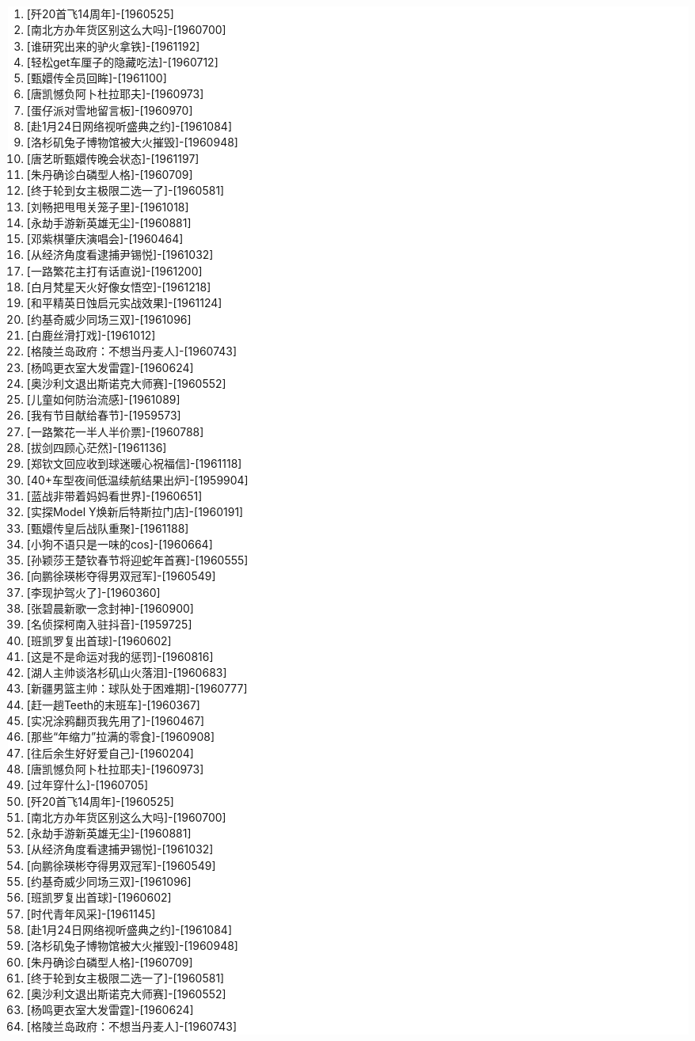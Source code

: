 1. [歼20首飞14周年]-[1960525]
1. [南北方办年货区别这么大吗]-[1960700]
1. [谁研究出来的驴火拿铁]-[1961192]
1. [轻松get车厘子的隐藏吃法]-[1960712]
1. [甄嬛传全员回眸]-[1961100]
1. [唐凯憾负阿卜杜拉耶夫]-[1960973]
1. [蛋仔派对雪地留言板]-[1960970]
1. [赴1月24日网络视听盛典之约]-[1961084]
1. [洛杉矶兔子博物馆被大火摧毁]-[1960948]
1. [唐艺昕甄嬛传晚会状态]-[1961197]
1. [朱丹确诊白磷型人格]-[1960709]
1. [终于轮到女主极限二选一了]-[1960581]
1. [刘畅把甩甩关笼子里]-[1961018]
1. [永劫手游新英雄无尘]-[1960881]
1. [邓紫棋肇庆演唱会]-[1960464]
1. [从经济角度看逮捕尹锡悦]-[1961032]
1. [一路繁花主打有话直说]-[1961200]
1. [白月梵星天火好像女悟空]-[1961218]
1. [和平精英日蚀启元实战效果]-[1961124]
1. [约基奇威少同场三双]-[1961096]
1. [白鹿丝滑打戏]-[1961012]
1. [格陵兰岛政府：不想当丹麦人]-[1960743]
1. [杨鸣更衣室大发雷霆]-[1960624]
1. [奥沙利文退出斯诺克大师赛]-[1960552]
1. [儿童如何防治流感]-[1961089]
1. [我有节目献给春节]-[1959573]
1. [一路繁花一半人半价票]-[1960788]
1. [拔剑四顾心茫然]-[1961136]
1. [郑钦文回应收到球迷暖心祝福信]-[1961118]
1. [40+车型夜间低温续航结果出炉]-[1959904]
1. [蓝战非带着妈妈看世界]-[1960651]
1. [实探Model Y焕新后特斯拉门店]-[1960191]
1. [甄嬛传皇后战队重聚]-[1961188]
1. [小狗不语只是一味的cos]-[1960664]
1. [孙颖莎王楚钦春节将迎蛇年首赛]-[1960555]
1. [向鹏徐瑛彬夺得男双冠军]-[1960549]
1. [李现护驾火了]-[1960360]
1. [张碧晨新歌一念封神]-[1960900]
1. [名侦探柯南入驻抖音]-[1959725]
1. [班凯罗复出首球]-[1960602]
1. [这是不是命运对我的惩罚]-[1960816]
1. [湖人主帅谈洛杉矶山火落泪]-[1960683]
1. [新疆男篮主帅：球队处于困难期]-[1960777]
1. [赶一趟Teeth的末班车]-[1960367]
1. [实况涂鸦翻页我先用了]-[1960467]
1. [那些“年缩力”拉满的零食]-[1960908]
1. [往后余生好好爱自己]-[1960204]
1. [唐凯憾负阿卜杜拉耶夫]-[1960973]
1. [过年穿什么]-[1960705]
1. [歼20首飞14周年]-[1960525]
1. [南北方办年货区别这么大吗]-[1960700]
1. [永劫手游新英雄无尘]-[1960881]
1. [从经济角度看逮捕尹锡悦]-[1961032]
1. [向鹏徐瑛彬夺得男双冠军]-[1960549]
1. [约基奇威少同场三双]-[1961096]
1. [班凯罗复出首球]-[1960602]
1. [时代青年风采]-[1961145]
1. [赴1月24日网络视听盛典之约]-[1961084]
1. [洛杉矶兔子博物馆被大火摧毁]-[1960948]
1. [朱丹确诊白磷型人格]-[1960709]
1. [终于轮到女主极限二选一了]-[1960581]
1. [奥沙利文退出斯诺克大师赛]-[1960552]
1. [杨鸣更衣室大发雷霆]-[1960624]
1. [格陵兰岛政府：不想当丹麦人]-[1960743]
